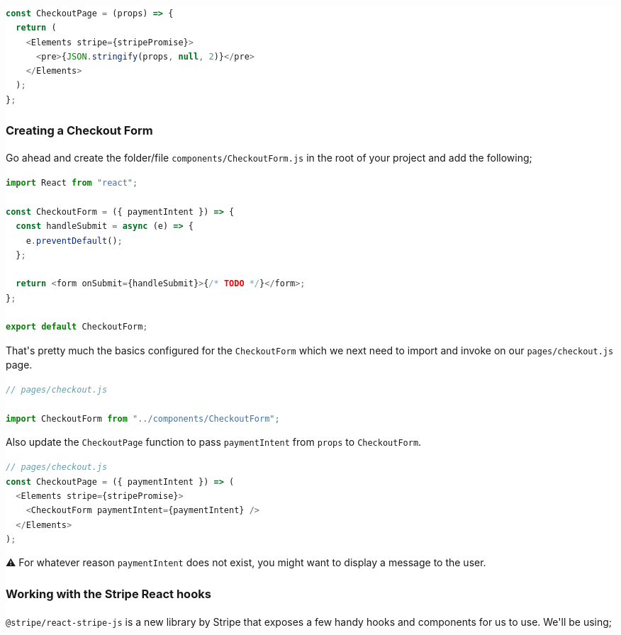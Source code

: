 ```js
const CheckoutPage = (props) => {
  return (
    <Elements stripe={stripePromise}>
      <pre>{JSON.stringify(props, null, 2)}</pre>
    </Elements>
  );
};
```

### Creating a Checkout Form

Go ahead and create the folder/file `components/CheckoutForm.js` in the root of your project and add the following;

```js
import React from "react";

const CheckoutForm = ({ paymentIntent }) => {
  const handleSubmit = async (e) => {
    e.preventDefault();
  };

  return <form onSubmit={handleSubmit}>{/* TODO */}</form>;
};

export default CheckoutForm;
```

That's pretty much the basics configured for the `CheckoutForm` which we next need to import and invoke on our `pages/checkout.js` page.

```js
// pages/checkout.js

import CheckoutForm from "../components/CheckoutForm";
```

Also update the `CheckoutPage` function to pass `paymentIntent` from `props` to `CheckoutForm`.

```js
// pages/checkout.js
const CheckoutPage = ({ paymentIntent }) => (
  <Elements stripe={stripePromise}>
    <CheckoutForm paymentIntent={paymentIntent} />
  </Elements>
);
```

⚠️ For whatever reason `paymentIntent` does not exist, you might want to display a message to the user.

### Working with the Stripe React hooks

`@stripe/react-stripe-js` is a new library by Stripe that exposes a few handy hooks and components for us to use. We'll be using;
